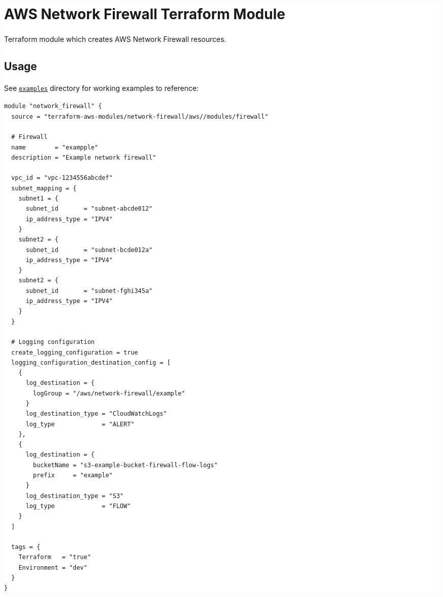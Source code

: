# AWS Network Firewall Terraform Module

Terraform module which creates AWS Network Firewall resources.

## Usage

See [`examples`](https://github.com/terraform-aws-modules/terraform-aws-network-firewall/tree/master/examples) directory for working examples to reference:

```hcl
module "network_firewall" {
  source = "terraform-aws-modules/network-firewall/aws//modules/firewall"

  # Firewall
  name        = "exampple"
  description = "Example network firewall"

  vpc_id = "vpc-1234556abcdef"
  subnet_mapping = {
    subnet1 = {
      subnet_id       = "subnet-abcde012"
      ip_address_type = "IPV4"
    }
    subnet2 = {
      subnet_id       = "subnet-bcde012a"
      ip_address_type = "IPV4"
    }
    subnet2 = {
      subnet_id       = "subnet-fghi345a"
      ip_address_type = "IPV4"
    }
  }

  # Logging configuration
  create_logging_configuration = true
  logging_configuration_destination_config = [
    {
      log_destination = {
        logGroup = "/aws/network-firewall/example"
      }
      log_destination_type = "CloudWatchLogs"
      log_type             = "ALERT"
    },
    {
      log_destination = {
        bucketName = "s3-example-bucket-firewall-flow-logs"
        prefix     = "example"
      }
      log_destination_type = "S3"
      log_type             = "FLOW"
    }
  ]

  tags = {
    Terraform   = "true"
    Environment = "dev"
  }
}
```
